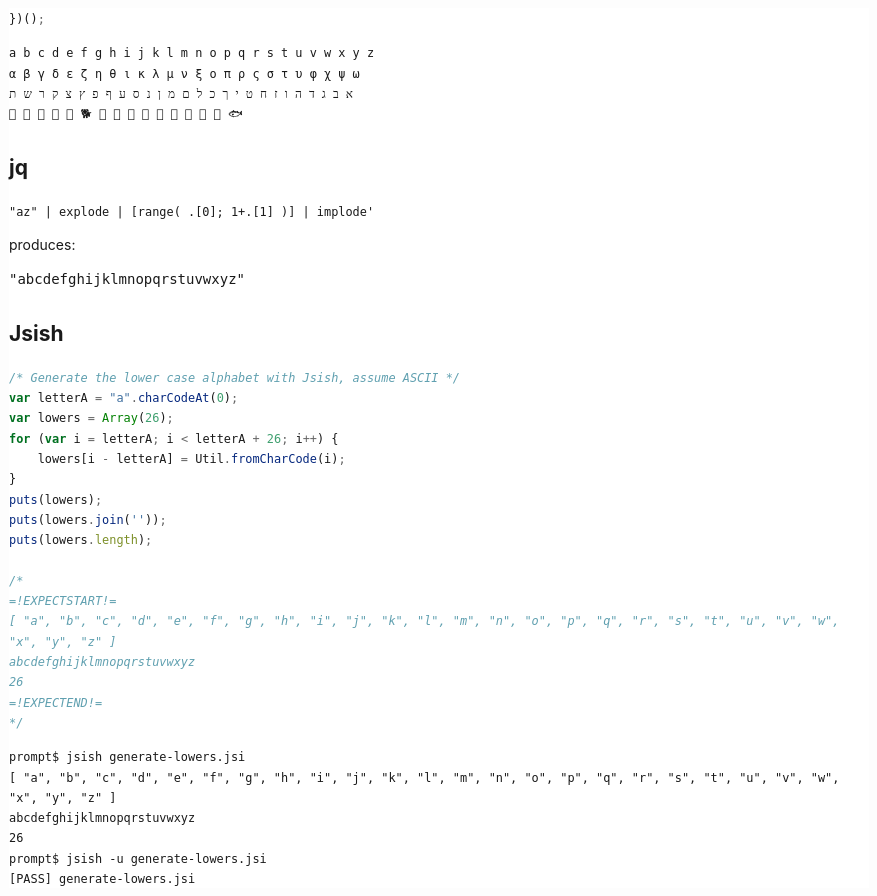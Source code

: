 ```JavaScript
})();
```

```txt
a b c d e f g h i j k l m n o p q r s t u v w x y z
α β γ δ ε ζ η θ ι κ λ μ ν ξ ο π ρ ς σ τ υ φ χ ψ ω
א ב ג ד ה ו ז ח ט י ך כ ל ם מ ן נ ס ע ף פ ץ צ ק ר ש ת
🐐 🐑 🐒 🐓 🐔 🐕 🐖 🐗 🐘 🐙 🐚 🐛 🐜 🐝 🐞 🐟
```



## jq


```jq
"az" | explode | [range( .[0]; 1+.[1] )] | implode'
```

produces:

<tt>"abcdefghijklmnopqrstuvwxyz"</tt>


## Jsish


```javascript
/* Generate the lower case alphabet with Jsish, assume ASCII */
var letterA = "a".charCodeAt(0);
var lowers = Array(26);
for (var i = letterA; i < letterA + 26; i++) {
    lowers[i - letterA] = Util.fromCharCode(i);
}
puts(lowers);
puts(lowers.join(''));
puts(lowers.length);

/*
=!EXPECTSTART!=
[ "a", "b", "c", "d", "e", "f", "g", "h", "i", "j", "k", "l", "m", "n", "o", "p", "q", "r", "s", "t", "u", "v", "w", "x", "y", "z" ]
abcdefghijklmnopqrstuvwxyz
26
=!EXPECTEND!=
*/
```


```txt
prompt$ jsish generate-lowers.jsi
[ "a", "b", "c", "d", "e", "f", "g", "h", "i", "j", "k", "l", "m", "n", "o", "p", "q", "r", "s", "t", "u", "v", "w", "x", "y", "z" ]
abcdefghijklmnopqrstuvwxyz
26
prompt$ jsish -u generate-lowers.jsi
[PASS] generate-lowers.jsi
```
